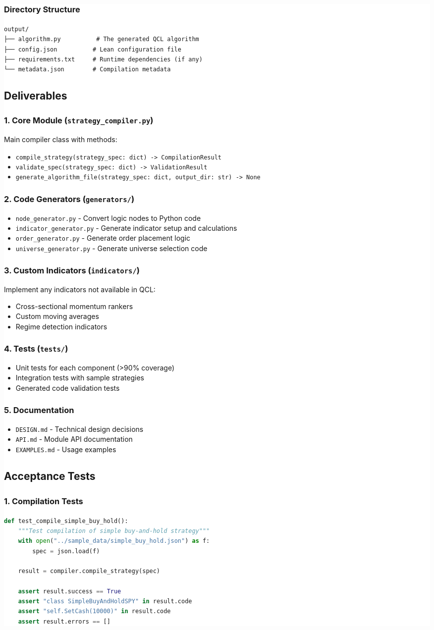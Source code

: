 ### Directory Structure
```
output/
├── algorithm.py          # The generated QCL algorithm
├── config.json          # Lean configuration file
├── requirements.txt     # Runtime dependencies (if any)
└── metadata.json        # Compilation metadata
```

## Deliverables

### 1. Core Module (`strategy_compiler.py`)
Main compiler class with methods:
- `compile_strategy(strategy_spec: dict) -> CompilationResult`
- `validate_spec(strategy_spec: dict) -> ValidationResult`
- `generate_algorithm_file(strategy_spec: dict, output_dir: str) -> None`

### 2. Code Generators (`generators/`)
- `node_generator.py` - Convert logic nodes to Python code
- `indicator_generator.py` - Generate indicator setup and calculations
- `order_generator.py` - Generate order placement logic
- `universe_generator.py` - Generate universe selection code

### 3. Custom Indicators (`indicators/`)
Implement any indicators not available in QCL:
- Cross-sectional momentum rankers
- Custom moving averages
- Regime detection indicators

### 4. Tests (`tests/`)
- Unit tests for each component (>90% coverage)
- Integration tests with sample strategies
- Generated code validation tests

### 5. Documentation
- `DESIGN.md` - Technical design decisions
- `API.md` - Module API documentation
- `EXAMPLES.md` - Usage examples

## Acceptance Tests

### 1. Compilation Tests
```python
def test_compile_simple_buy_hold():
    """Test compilation of simple buy-and-hold strategy"""
    with open("../sample_data/simple_buy_hold.json") as f:
        spec = json.load(f)
    
    result = compiler.compile_strategy(spec)
    
    assert result.success == True
    assert "class SimpleBuyAndHoldSPY" in result.code
    assert "self.SetCash(10000)" in result.code
    assert result.errors == []
```

